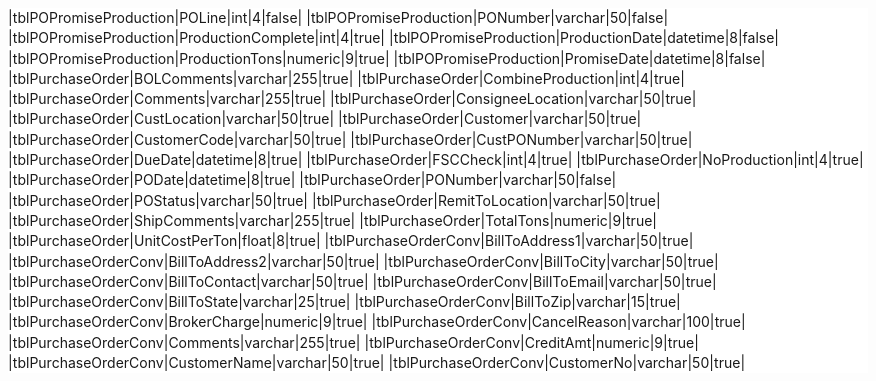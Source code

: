 |tblPOPromiseProduction|POLine|int|4|false|
|tblPOPromiseProduction|PONumber|varchar|50|false|
|tblPOPromiseProduction|ProductionComplete|int|4|true|
|tblPOPromiseProduction|ProductionDate|datetime|8|false|
|tblPOPromiseProduction|ProductionTons|numeric|9|true|
|tblPOPromiseProduction|PromiseDate|datetime|8|false|
|tblPurchaseOrder|BOLComments|varchar|255|true|
|tblPurchaseOrder|CombineProduction|int|4|true|
|tblPurchaseOrder|Comments|varchar|255|true|
|tblPurchaseOrder|ConsigneeLocation|varchar|50|true|
|tblPurchaseOrder|CustLocation|varchar|50|true|
|tblPurchaseOrder|Customer|varchar|50|true|
|tblPurchaseOrder|CustomerCode|varchar|50|true|
|tblPurchaseOrder|CustPONumber|varchar|50|true|
|tblPurchaseOrder|DueDate|datetime|8|true|
|tblPurchaseOrder|FSCCheck|int|4|true|
|tblPurchaseOrder|NoProduction|int|4|true|
|tblPurchaseOrder|PODate|datetime|8|true|
|tblPurchaseOrder|PONumber|varchar|50|false|
|tblPurchaseOrder|POStatus|varchar|50|true|
|tblPurchaseOrder|RemitToLocation|varchar|50|true|
|tblPurchaseOrder|ShipComments|varchar|255|true|
|tblPurchaseOrder|TotalTons|numeric|9|true|
|tblPurchaseOrder|UnitCostPerTon|float|8|true|
|tblPurchaseOrderConv|BillToAddress1|varchar|50|true|
|tblPurchaseOrderConv|BillToAddress2|varchar|50|true|
|tblPurchaseOrderConv|BillToCity|varchar|50|true|
|tblPurchaseOrderConv|BillToContact|varchar|50|true|
|tblPurchaseOrderConv|BillToEmail|varchar|50|true|
|tblPurchaseOrderConv|BillToState|varchar|25|true|
|tblPurchaseOrderConv|BillToZip|varchar|15|true|
|tblPurchaseOrderConv|BrokerCharge|numeric|9|true|
|tblPurchaseOrderConv|CancelReason|varchar|100|true|
|tblPurchaseOrderConv|Comments|varchar|255|true|
|tblPurchaseOrderConv|CreditAmt|numeric|9|true|
|tblPurchaseOrderConv|CustomerName|varchar|50|true|
|tblPurchaseOrderConv|CustomerNo|varchar|50|true|